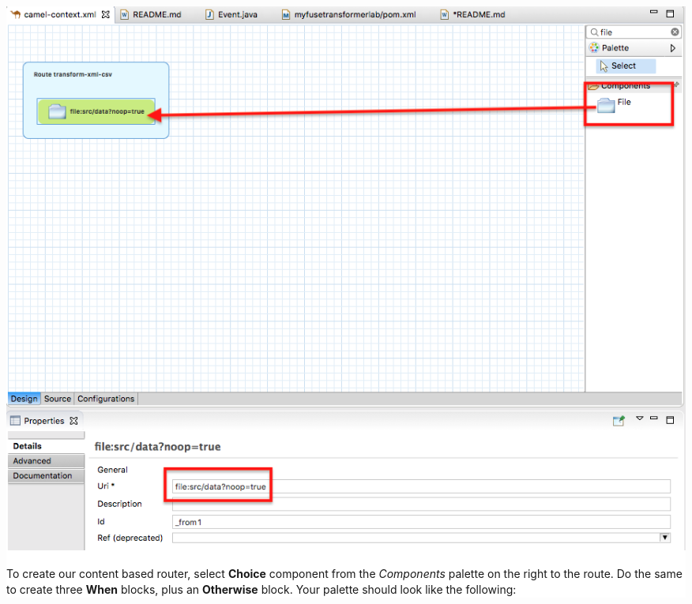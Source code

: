 ![10-file.png](./img/10-file.png)

To create our content based router, select **Choice** component from the *Components* palette on the right to the route.  Do the same to create three **When** blocks, plus an **Otherwise** block. Your palette should look like the following: 
